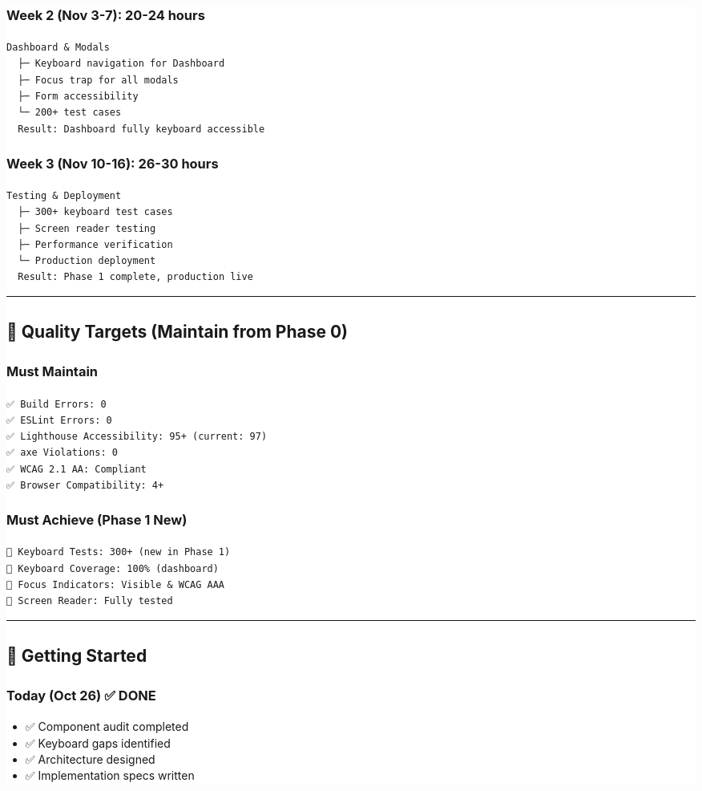 ### Week 2 (Nov 3-7): 20-24 hours

```
Dashboard & Modals
  ├─ Keyboard navigation for Dashboard
  ├─ Focus trap for all modals
  ├─ Form accessibility
  └─ 200+ test cases
  Result: Dashboard fully keyboard accessible
```

### Week 3 (Nov 10-16): 26-30 hours

```
Testing & Deployment
  ├─ 300+ keyboard test cases
  ├─ Screen reader testing
  ├─ Performance verification
  └─ Production deployment
  Result: Phase 1 complete, production live
```

---

## 🎯 Quality Targets (Maintain from Phase 0)

### Must Maintain
```
✅ Build Errors: 0
✅ ESLint Errors: 0
✅ Lighthouse Accessibility: 95+ (current: 97)
✅ axe Violations: 0
✅ WCAG 2.1 AA: Compliant
✅ Browser Compatibility: 4+
```

### Must Achieve (Phase 1 New)
```
🎯 Keyboard Tests: 300+ (new in Phase 1)
🎯 Keyboard Coverage: 100% (dashboard)
🎯 Focus Indicators: Visible & WCAG AAA
🎯 Screen Reader: Fully tested
```

---

## 🚀 Getting Started

### Today (Oct 26) ✅ DONE
- ✅ Component audit completed
- ✅ Keyboard gaps identified
- ✅ Architecture designed
- ✅ Implementation specs written
